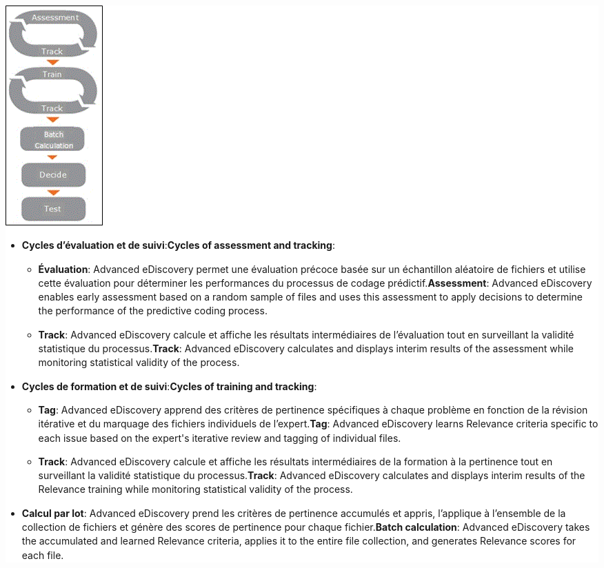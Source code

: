 ![Flux de travail de pertinence](../media/44c67dd2-7a20-40a9-b0ed-784364845c77.gif)
  
- <span data-ttu-id="c493e-109">**Cycles d’évaluation et de suivi**:</span><span class="sxs-lookup"><span data-stu-id="c493e-109">**Cycles of assessment and tracking**:</span></span>
    
  - <span data-ttu-id="c493e-110">**Évaluation**: Advanced eDiscovery permet une évaluation précoce basée sur un échantillon aléatoire de fichiers et utilise cette évaluation pour déterminer les performances du processus de codage prédictif.</span><span class="sxs-lookup"><span data-stu-id="c493e-110">**Assessment**: Advanced eDiscovery enables early assessment based on a random sample of files and uses this assessment to apply decisions to determine the performance of the predictive coding process.</span></span> 
    
  - <span data-ttu-id="c493e-111">**Track**: Advanced eDiscovery calcule et affiche les résultats intermédiaires de l’évaluation tout en surveillant la validité statistique du processus.</span><span class="sxs-lookup"><span data-stu-id="c493e-111">**Track**: Advanced eDiscovery calculates and displays interim results of the assessment while monitoring statistical validity of the process.</span></span> 
    
- <span data-ttu-id="c493e-112">**Cycles de formation et de suivi**:</span><span class="sxs-lookup"><span data-stu-id="c493e-112">**Cycles of training and tracking**:</span></span>
    
  - <span data-ttu-id="c493e-113">**Tag**: Advanced eDiscovery apprend des critères de pertinence spécifiques à chaque problème en fonction de la révision itérative et du marquage des fichiers individuels de l’expert.</span><span class="sxs-lookup"><span data-stu-id="c493e-113">**Tag**: Advanced eDiscovery learns Relevance criteria specific to each issue based on the expert's iterative review and tagging of individual files.</span></span>
    
  - <span data-ttu-id="c493e-114">**Track**: Advanced eDiscovery calcule et affiche les résultats intermédiaires de la formation à la pertinence tout en surveillant la validité statistique du processus.</span><span class="sxs-lookup"><span data-stu-id="c493e-114">**Track**: Advanced eDiscovery calculates and displays interim results of the Relevance training while monitoring statistical validity of the process.</span></span> 
    
- <span data-ttu-id="c493e-115">**Calcul par lot**: Advanced eDiscovery prend les critères de pertinence accumulés et appris, l’applique à l’ensemble de la collection de fichiers et génère des scores de pertinence pour chaque fichier.</span><span class="sxs-lookup"><span data-stu-id="c493e-115">**Batch calculation**: Advanced eDiscovery takes the accumulated and learned Relevance criteria, applies it to the entire file collection, and generates Relevance scores for each file.</span></span>
    